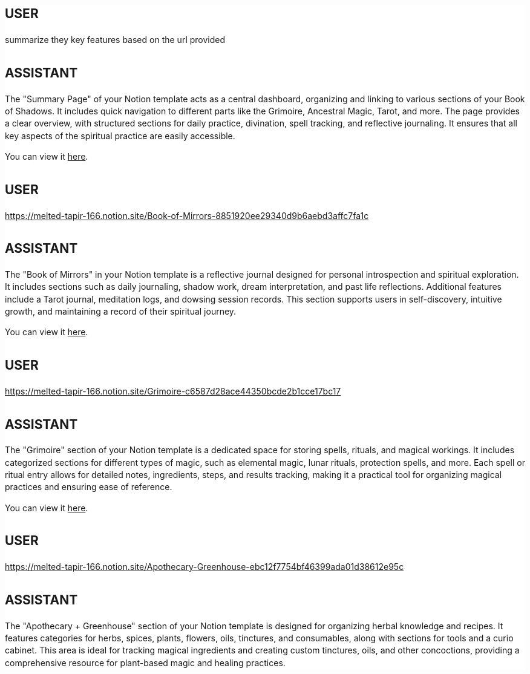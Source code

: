 ## USER
summarize they key features based on the url provided

## ASSISTANT
The "Summary Page" of your Notion template acts as a central dashboard, organizing and linking to various sections of your Book of Shadows. It includes quick navigation to different parts like the Grimoire, Ancestral Magic, Tarot, and more. The page provides a clear overview, with structured sections for daily practice, divination, spell tracking, and reflective journaling. It ensures that all key aspects of the spiritual practice are easily accessible.

You can view it [here](https://melted-tapir-166.notion.site/Summary-Page-c73068a5dbc94351a9ddcf8985ec5395).

## USER
https://melted-tapir-166.notion.site/Book-of-Mirrors-8851920ee29340d9b6aebd3affc7fa1c

## ASSISTANT
The "Book of Mirrors" in your Notion template is a reflective journal designed for personal introspection and spiritual exploration. It includes sections such as daily journaling, shadow work, dream interpretation, and past life reflections. Additional features include a Tarot journal, meditation logs, and dowsing session records. This section supports users in self-discovery, intuitive growth, and maintaining a record of their spiritual journey.

You can view it [here](https://melted-tapir-166.notion.site/Book-of-Mirrors-8851920ee29340d9b6aebd3affc7fa1c).

## USER
https://melted-tapir-166.notion.site/Grimoire-c6587d28ace44350bcde2b1cce17bc17

## ASSISTANT
The "Grimoire" section of your Notion template is a dedicated space for storing spells, rituals, and magical workings. It includes categorized sections for different types of magic, such as elemental magic, lunar rituals, protection spells, and more. Each spell or ritual entry allows for detailed notes, ingredients, steps, and results tracking, making it a practical tool for organizing magical practices and ensuring ease of reference.

You can view it [here](https://melted-tapir-166.notion.site/Grimoire-c6587d28ace44350bcde2b1cce17bc17).

## USER
https://melted-tapir-166.notion.site/Apothecary-Greenhouse-ebc12f7754bf46399ada01d38612e95c

## ASSISTANT
The "Apothecary + Greenhouse" section of your Notion template is designed for organizing herbal knowledge and recipes. It features categories for herbs, spices, plants, flowers, oils, tinctures, and consumables, along with sections for tools and a curio cabinet. This area is ideal for tracking magical ingredients and creating custom tinctures, oils, and other concoctions, providing a comprehensive resource for plant-based magic and healing practices.
